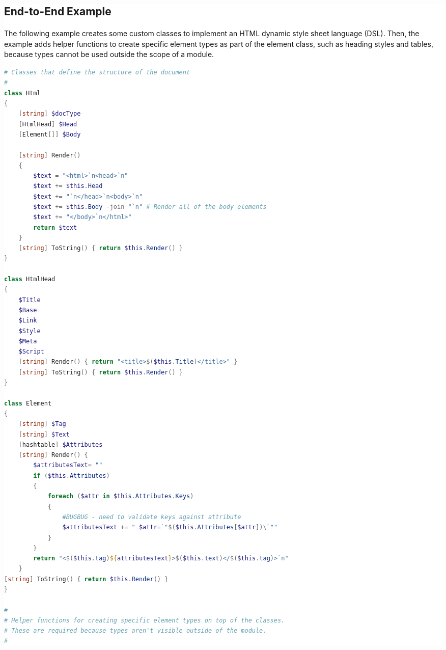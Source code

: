 ## End-to-End Example

The following example creates some custom classes to implement an HTML dynamic style sheet language
(DSL). Then, the example adds helper functions to create specific element types as part of the
element class, such as heading styles and tables, because types cannot be used outside the scope of
a module.

```powershell
# Classes that define the structure of the document
#
class Html
{
    [string] $docType
    [HtmlHead] $Head
    [Element[]] $Body

    [string] Render()
    {
        $text = "<html>`n<head>`n"
        $text += $this.Head
        $text += "`n</head>`n<body>`n"
        $text += $this.Body -join "`n" # Render all of the body elements
        $text += "</body>`n</html>"
        return $text
    }
    [string] ToString() { return $this.Render() }
}

class HtmlHead
{
    $Title
    $Base
    $Link
    $Style
    $Meta
    $Script
    [string] Render() { return "<title>$($this.Title)</title>" }
    [string] ToString() { return $this.Render() }
}

class Element
{
    [string] $Tag
    [string] $Text
    [hashtable] $Attributes
    [string] Render() {
        $attributesText= ""
        if ($this.Attributes)
        {
            foreach ($attr in $this.Attributes.Keys)
            {
                #BUGBUG - need to validate keys against attribute
                $attributesText += " $attr=`"$($this.Attributes[$attr])\`""
            }
        }
        return "<$($this.tag)${attributesText}>$($this.text)</$($this.tag)>`n"
    }
[string] ToString() { return $this.Render() }
}

#
# Helper functions for creating specific element types on top of the classes.
# These are required because types aren't visible outside of the module.
#
```